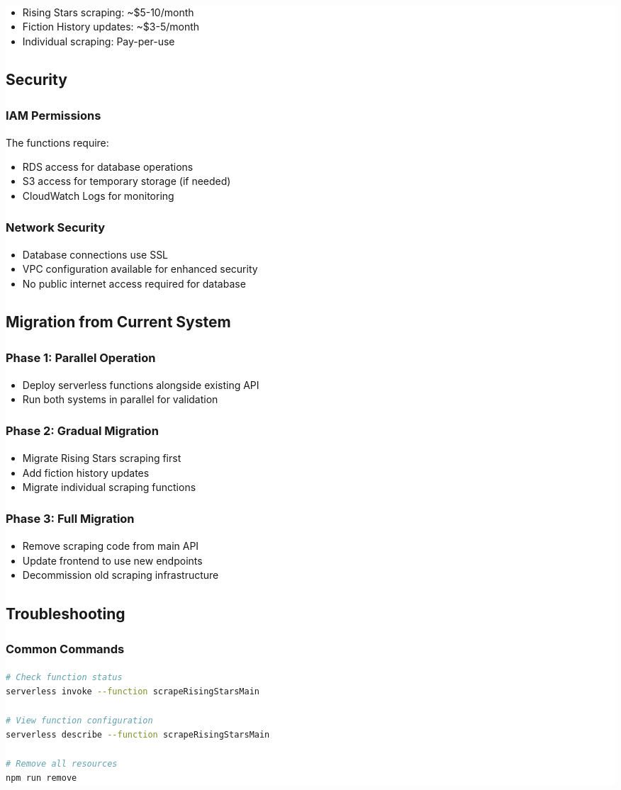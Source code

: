 - Rising Stars scraping: ~$5-10/month
- Fiction History updates: ~$3-5/month
- Individual scraping: Pay-per-use

## Security

### IAM Permissions

The functions require:

- RDS access for database operations
- S3 access for temporary storage (if needed)
- CloudWatch Logs for monitoring

### Network Security

- Database connections use SSL
- VPC configuration available for enhanced security
- No public internet access required for database

## Migration from Current System

### Phase 1: Parallel Operation

- Deploy serverless functions alongside existing API
- Run both systems in parallel for validation

### Phase 2: Gradual Migration

- Migrate Rising Stars scraping first
- Add fiction history updates
- Migrate individual scraping functions

### Phase 3: Full Migration

- Remove scraping code from main API
- Update frontend to use new endpoints
- Decommission old scraping infrastructure

## Troubleshooting

### Common Commands

```bash
# Check function status
serverless invoke --function scrapeRisingStarsMain

# View function configuration
serverless describe --function scrapeRisingStarsMain

# Remove all resources
npm run remove
```
